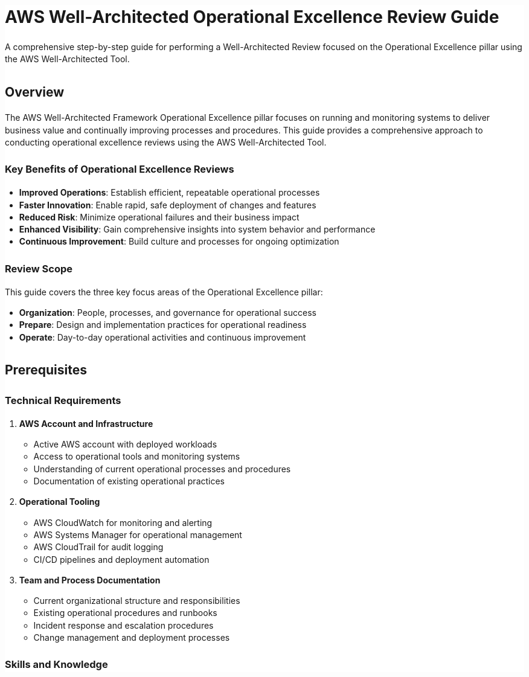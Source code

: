 # AWS Well-Architected Operational Excellence Review Guide

A comprehensive step-by-step guide for performing a Well-Architected Review focused on the Operational Excellence pillar using the AWS Well-Architected Tool.

## Overview

The AWS Well-Architected Framework Operational Excellence pillar focuses on running and monitoring systems to deliver business value and continually improving processes and procedures. This guide provides a comprehensive approach to conducting operational excellence reviews using the AWS Well-Architected Tool.

### Key Benefits of Operational Excellence Reviews

- **Improved Operations**: Establish efficient, repeatable operational processes
- **Faster Innovation**: Enable rapid, safe deployment of changes and features
- **Reduced Risk**: Minimize operational failures and their business impact
- **Enhanced Visibility**: Gain comprehensive insights into system behavior and performance
- **Continuous Improvement**: Build culture and processes for ongoing optimization

### Review Scope

This guide covers the three key focus areas of the Operational Excellence pillar:
- **Organization**: People, processes, and governance for operational success
- **Prepare**: Design and implementation practices for operational readiness
- **Operate**: Day-to-day operational activities and continuous improvement

## Prerequisites

### Technical Requirements

1. **AWS Account and Infrastructure**
   - Active AWS account with deployed workloads
   - Access to operational tools and monitoring systems
   - Understanding of current operational processes and procedures
   - Documentation of existing operational practices

2. **Operational Tooling**
   - AWS CloudWatch for monitoring and alerting
   - AWS Systems Manager for operational management
   - AWS CloudTrail for audit logging
   - CI/CD pipelines and deployment automation

3. **Team and Process Documentation**
   - Current organizational structure and responsibilities
   - Existing operational procedures and runbooks
   - Incident response and escalation procedures
   - Change management and deployment processes

### Skills and Knowledge
